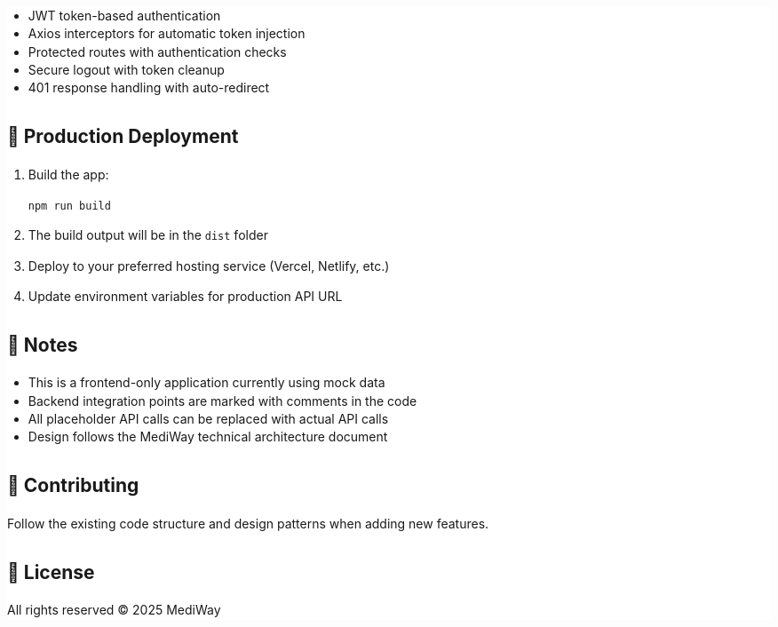 - JWT token-based authentication
- Axios interceptors for automatic token injection
- Protected routes with authentication checks
- Secure logout with token cleanup
- 401 response handling with auto-redirect

## 🚀 Production Deployment

1. Build the app:
   ```bash
   npm run build
   ```

2. The build output will be in the `dist` folder

3. Deploy to your preferred hosting service (Vercel, Netlify, etc.)

4. Update environment variables for production API URL

## 📝 Notes

- This is a frontend-only application currently using mock data
- Backend integration points are marked with comments in the code
- All placeholder API calls can be replaced with actual API calls
- Design follows the MediWay technical architecture document

## 🤝 Contributing

Follow the existing code structure and design patterns when adding new features.

## 📄 License

All rights reserved © 2025 MediWay
